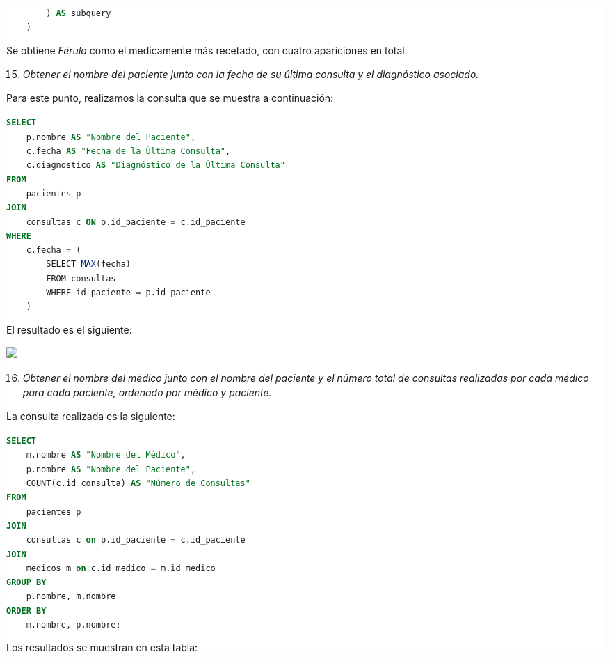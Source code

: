 ```sql
        ) AS subquery
    )
```

Se obtiene _Férula_ como el medicamente más recetado, con cuatro apariciones en total.

15. _Obtener el nombre del paciente junto con la fecha de su última consulta y el diagnóstico asociado._

Para este punto, realizamos la consulta que se muestra a continuación:

```sql
SELECT
    p.nombre AS "Nombre del Paciente",
    c.fecha AS "Fecha de la Última Consulta",
    c.diagnostico AS "Diagnóstico de la Última Consulta"
FROM
    pacientes p
JOIN
    consultas c ON p.id_paciente = c.id_paciente
WHERE
    c.fecha = (
        SELECT MAX(fecha)
        FROM consultas
        WHERE id_paciente = p.id_paciente
    )
```

El resultado es el siguiente:

![](https://lh7-rt.googleusercontent.com/docsz/AD_4nXeroAoy9xH9aEzigIdsKzJp3ANERHVFXAYYRdM9l7vKU18tlU-6XacfU2a_jL1gUxECOOOwv8wfv3iiapMIT7bULsH-9aJrnUdWz-5lL1oGuHpRgCQ0efg1U6FK6xAg-RLsoVKZ-A?key=w4SjoEIuYoQShRAaQ_QIWQ)

16. _Obtener el nombre del médico junto con el nombre del paciente y el número total de consultas realizadas por cada médico para cada paciente, ordenado por médico y paciente._

La consulta realizada es la siguiente:

```sql
SELECT
    m.nombre AS "Nombre del Médico",
    p.nombre AS "Nombre del Paciente",    
    COUNT(c.id_consulta) AS "Número de Consultas"
FROM
    pacientes p
JOIN
    consultas c on p.id_paciente = c.id_paciente
JOIN
    medicos m on c.id_medico = m.id_medico
GROUP BY
    p.nombre, m.nombre
ORDER BY
    m.nombre, p.nombre;
```

Los resultados se muestran en esta tabla:
